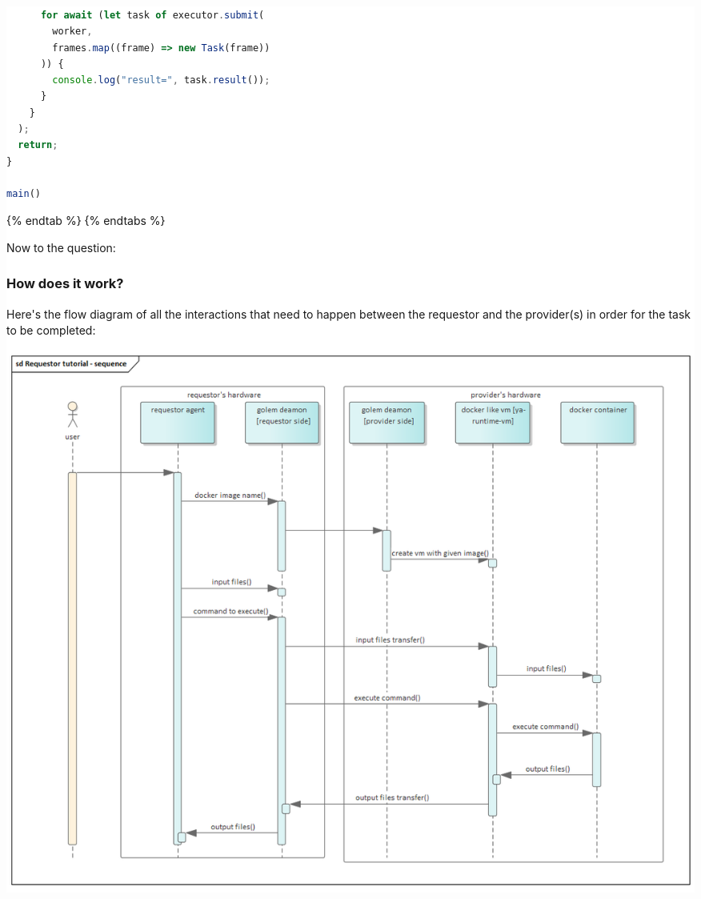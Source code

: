 ```javascript
      for await (let task of executor.submit(
        worker,
        frames.map((frame) => new Task(frame))
      )) {
        console.log("result=", task.result());
      }
    }
  );
  return;
}

main()
```
{% endtab %}
{% endtabs %}

Now to the question:

### How does it work?

Here's the flow diagram of all the interactions that need to happen between the requestor and the provider\(s\) in order for the task to be completed:

![requestor agent - sequential diagram](../../.gitbook/assets/requestor-tutorial-sequence.png)
